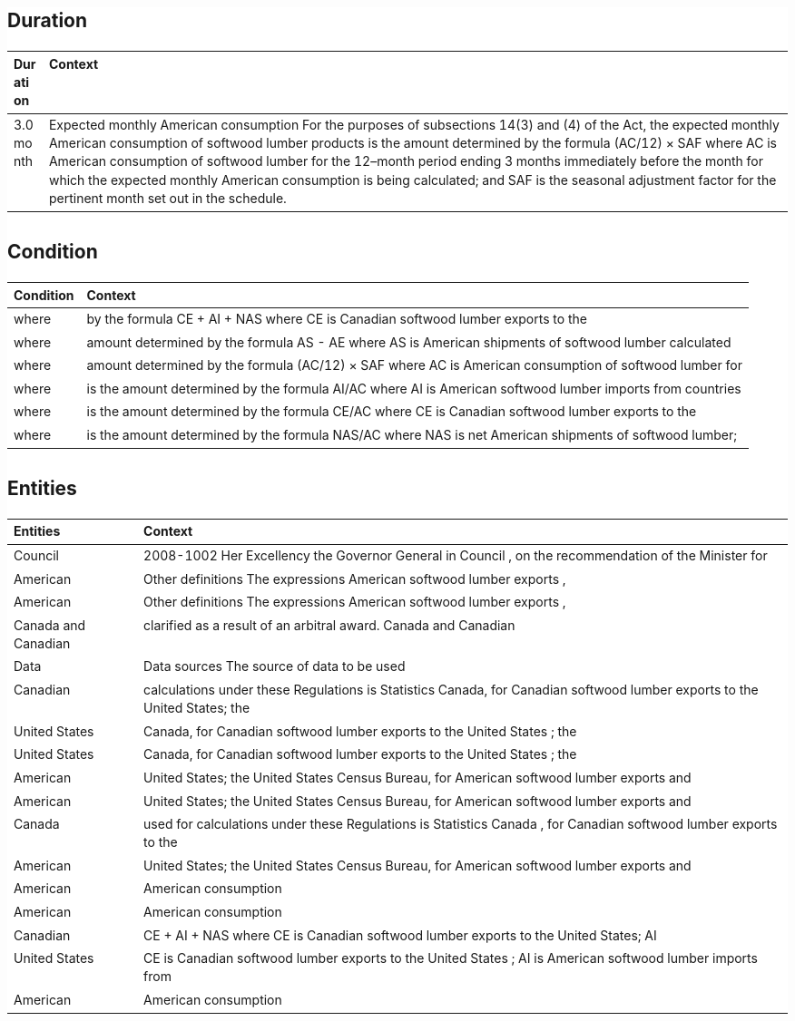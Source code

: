 
## Duration
| Duration   | Context                                                                                                                                                                                                                                                                                                                                                                                                                                                                                                                  |
|:-----------|:-------------------------------------------------------------------------------------------------------------------------------------------------------------------------------------------------------------------------------------------------------------------------------------------------------------------------------------------------------------------------------------------------------------------------------------------------------------------------------------------------------------------------|
| 3.0 month  | Expected monthly American consumption For the purposes of subsections 14(3) and (4) of the Act, the expected monthly American consumption of softwood lumber products is the amount determined by the formula (AC/12) × SAF where AC is American consumption of softwood lumber for the 12–month period ending 3 months immediately before the month for which the expected monthly American consumption is being calculated; and SAF is the seasonal adjustment factor for the pertinent month set out in the schedule. |


## Condition
| Condition   | Context                                                                                                   |
|:------------|:----------------------------------------------------------------------------------------------------------|
| where       | by the formula CE + AI + NAS where CE is Canadian softwood lumber exports to the                          |
| where       | amount determined by the formula AS - AE where AS is American shipments of softwood lumber calculated     |
| where       | amount determined by the formula (AC/12) × SAF where AC is American consumption of softwood lumber for    |
| where       | is the amount determined by the formula AI/AC where AI is American softwood lumber imports from countries |
| where       | is the amount determined by the formula CE/AC where CE is Canadian softwood lumber exports to the         |
| where       | is the amount determined by the formula NAS/AC where NAS is net American shipments of softwood lumber;    |


## Entities
| Entities                             | Context                                                                                                                              |
|:-------------------------------------|:-------------------------------------------------------------------------------------------------------------------------------------|
| Council                              | 2008-1002 Her Excellency the Governor General in  Council , on the recommendation of the Minister for                                |
| American                             | Other definitions The expressions   American  softwood lumber exports ,                                                              |
| American                             | Other definitions The expressions   American  softwood lumber exports ,                                                              |
| Canada and Canadian                  | clarified as a result of an arbitral award. Canada and Canadian                                                                      |
| Data                                 | Data sources The source of data to be used                                                                                           |
| Canadian                             | calculations under these Regulations is Statistics Canada, for Canadian softwood lumber exports to the United States; the            |
| United States                        | Canada, for Canadian softwood lumber exports to the United States ; the                                                              |
| United States                        | Canada, for Canadian softwood lumber exports to the United States ; the                                                              |
| American                             | United States; the United States Census Bureau, for American  softwood lumber exports and                                            |
| American                             | United States; the United States Census Bureau, for American  softwood lumber exports and                                            |
| Canada                               | used for calculations under these Regulations is Statistics Canada , for Canadian softwood lumber exports to the                     |
| American                             | United States; the United States Census Bureau, for American  softwood lumber exports and                                            |
| American                             | American  consumption                                                                                                                |
| American                             | American  consumption                                                                                                                |
| Canadian                             | CE + AI + NAS where CE is Canadian softwood lumber exports to the United States; AI                                                  |
| United States                        | CE is Canadian softwood lumber exports to the United States ; AI is American softwood lumber imports from                            |
| American                             | American  consumption                                                                                                                |